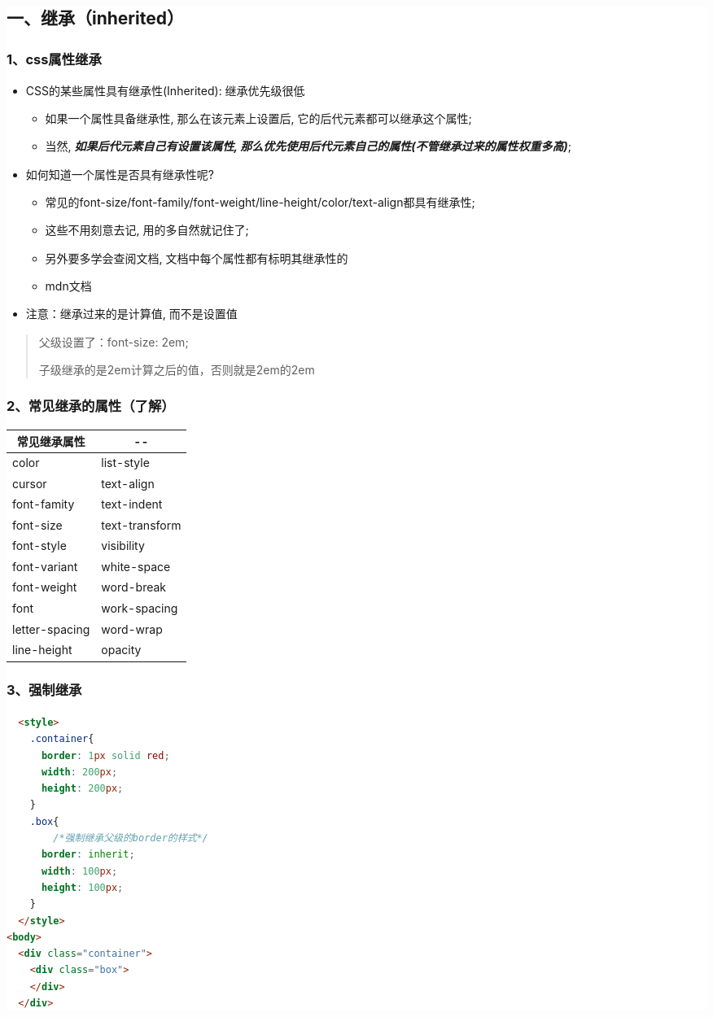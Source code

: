 ## 一、继承（inherited）

### 1、css属性继承

- CSS的某些属性具有继承性(Inherited): 继承优先级很低
  - 如果一个属性具备继承性, 那么在该元素上设置后, 它的后代元素都可以继承这个属性;
    
  - 当然, ***如果后代元素自己有设置该属性, 那么优先使用后代元素自己的属性(不管继承过来的属性权重多高)***;

- 如何知道一个属性是否具有继承性呢?
  - 常见的font-size/font-family/font-weight/line-height/color/text-align都具有继承性;
    
  - 这些不用刻意去记, 用的多自然就记住了;
  - 另外要多学会查阅文档, 文档中每个属性都有标明其继承性的
  - mdn文档

- 注意：继承过来的是计算值, 而不是设置值 

> 父级设置了：font-size: 2em;
>
> 子级继承的是2em计算之后的值，否则就是2em的2em

### 2、常见继承的属性（了解）

| 常见继承属性   | --             |
| -------------- | -------------- |
| color          | list-style     |
| cursor         | text-align     |
| font-famity    | text-indent    |
| font-size      | text-transform |
| font-style     | visibility     |
| font-variant   | white-space    |
| font-weight    | word-break     |
| font           | work-spacing   |
| letter-spacing | word-wrap      |
| line-height    | opacity        |

### 3、强制继承

```html
  <style>
    .container{
      border: 1px solid red;
      width: 200px;
      height: 200px;
    }
    .box{
        /*强制继承父级的border的样式*/
      border: inherit;
      width: 100px;
      height: 100px;
    }
  </style>
<body>
  <div class="container">
    <div class="box">
    </div>
  </div>

```
